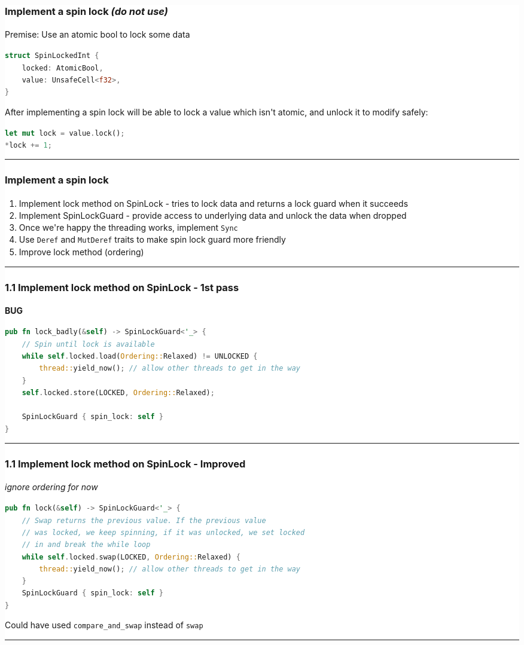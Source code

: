 
### Implement a spin lock _(do not use)_

Premise: Use an atomic bool to lock some data

```rust
struct SpinLockedInt {
    locked: AtomicBool,
    value: UnsafeCell<f32>,
}
```
After implementing a spin lock will be able to lock a value which isn't atomic, and unlock it to modify safely:
```rust
let mut lock = value.lock();
*lock += 1;
```
---
### Implement a spin lock

1. Implement lock method on SpinLock - tries to lock data and returns a lock guard when it succeeds
2. Implement SpinLockGuard - provide access to underlying data and unlock the data when dropped
3. Once we're happy the threading works, implement `Sync`
4. Use `Deref` and `MutDeref` traits to make spin lock guard more friendly
5. Improve lock method (ordering)

---

### 1.1 Implement lock method on SpinLock - 1st pass

**BUG**

```rust
pub fn lock_badly(&self) -> SpinLockGuard<'_> {
    // Spin until lock is available
    while self.locked.load(Ordering::Relaxed) != UNLOCKED {
        thread::yield_now(); // allow other threads to get in the way
    }
    self.locked.store(LOCKED, Ordering::Relaxed);

    SpinLockGuard { spin_lock: self }
}
```

---
### 1.1 Implement lock method on SpinLock - Improved

_ignore ordering for now_

```rust
pub fn lock(&self) -> SpinLockGuard<'_> {
    // Swap returns the previous value. If the previous value
    // was locked, we keep spinning, if it was unlocked, we set locked
    // in and break the while loop
    while self.locked.swap(LOCKED, Ordering::Relaxed) {
        thread::yield_now(); // allow other threads to get in the way
    }
    SpinLockGuard { spin_lock: self }
}
```
Could have used `compare_and_swap` instead of `swap`

---